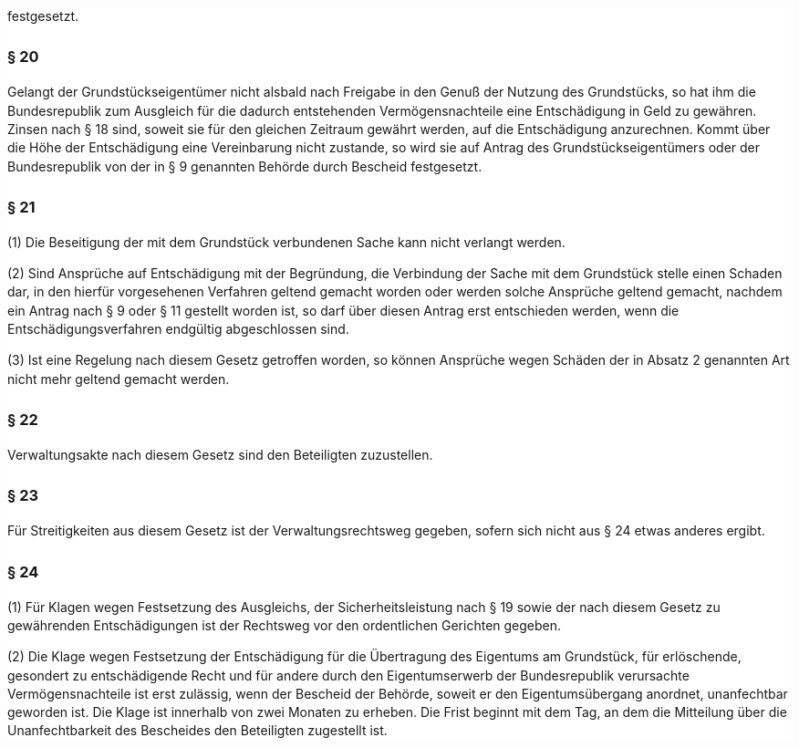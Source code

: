 festgesetzt.


### § 20

Gelangt der Grundstückseigentümer nicht alsbald nach Freigabe in den
Genuß der Nutzung des Grundstücks, so hat ihm die Bundesrepublik zum
Ausgleich für die dadurch entstehenden Vermögensnachteile eine
Entschädigung in Geld zu gewähren. Zinsen nach § 18 sind, soweit sie
für den gleichen Zeitraum gewährt werden, auf die Entschädigung
anzurechnen. Kommt über die Höhe der Entschädigung eine Vereinbarung
nicht zustande, so wird sie auf Antrag des Grundstückseigentümers oder
der Bundesrepublik von der in § 9 genannten Behörde durch Bescheid
festgesetzt.


### § 21

(1) Die Beseitigung der mit dem Grundstück verbundenen Sache kann
nicht verlangt werden.

(2) Sind Ansprüche auf Entschädigung mit der Begründung, die
Verbindung der Sache mit dem Grundstück stelle einen Schaden dar, in
den hierfür vorgesehenen Verfahren geltend gemacht worden oder werden
solche Ansprüche geltend gemacht, nachdem ein Antrag nach § 9 oder §
11 gestellt worden ist, so darf über diesen Antrag erst entschieden
werden, wenn die Entschädigungsverfahren endgültig abgeschlossen sind.

(3) Ist eine Regelung nach diesem Gesetz getroffen worden, so können
Ansprüche wegen Schäden der in Absatz 2 genannten Art nicht mehr
geltend gemacht werden.


### § 22

Verwaltungsakte nach diesem Gesetz sind den Beteiligten zuzustellen.


### § 23

Für Streitigkeiten aus diesem Gesetz ist der Verwaltungsrechtsweg
gegeben, sofern sich nicht aus § 24 etwas anderes ergibt.


### § 24

(1) Für Klagen wegen Festsetzung des Ausgleichs, der
Sicherheitsleistung nach § 19 sowie der nach diesem Gesetz zu
gewährenden Entschädigungen ist der Rechtsweg vor den ordentlichen
Gerichten gegeben.

(2) Die Klage wegen Festsetzung der Entschädigung für die Übertragung
des Eigentums am Grundstück, für erlöschende, gesondert zu
entschädigende Recht und für andere durch den Eigentumserwerb der
Bundesrepublik verursachte Vermögensnachteile ist erst zulässig, wenn
der Bescheid der Behörde, soweit er den Eigentumsübergang anordnet,
unanfechtbar geworden ist. Die Klage ist innerhalb von zwei Monaten zu
erheben. Die Frist beginnt mit dem Tag, an dem die Mitteilung über die
Unanfechtbarkeit des Bescheides den Beteiligten zugestellt ist.
